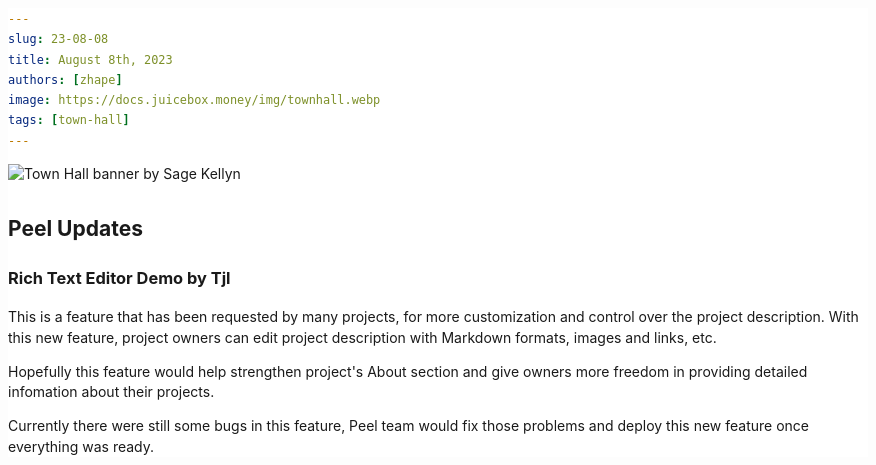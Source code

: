 ```yaml
---
slug: 23-08-08
title: August 8th, 2023
authors: [zhape]
image: https://docs.juicebox.money/img/townhall.webp
tags: [town-hall]
---
```


![Town Hall banner by Sage Kellyn](https://docs.juicebox.money/img/townhall.webp)

## Peel Updates

### Rich Text Editor Demo by Tjl

This is a feature that has been requested by many projects, for more customization and control over the project description. With this new feature, project owners can edit project description with Markdown formats, images and links, etc.

Hopefully this feature would help strengthen project's About section and give owners more freedom in providing detailed infomation about their projects.

Currently there were still some bugs in this feature, Peel team would fix those problems and deploy this new feature once everything was ready.

